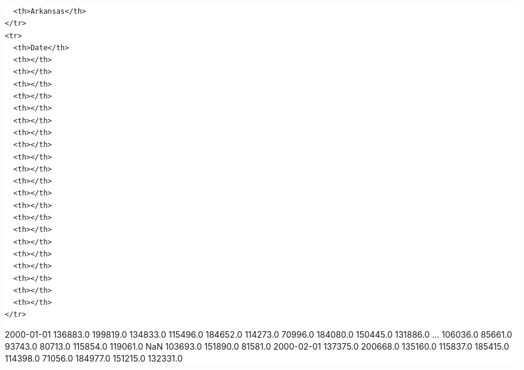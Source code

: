       <th>Arkansas</th>
    </tr>
    <tr>
      <th>Date</th>
      <th></th>
      <th></th>
      <th></th>
      <th></th>
      <th></th>
      <th></th>
      <th></th>
      <th></th>
      <th></th>
      <th></th>
      <th></th>
      <th></th>
      <th></th>
      <th></th>
      <th></th>
      <th></th>
      <th></th>
      <th></th>
      <th></th>
      <th></th>
      <th></th>
    </tr>
  </thead>
  <tbody>
    <tr>
      <th>2000-01-01</th>
      <td>136883.0</td>
      <td>199819.0</td>
      <td>134833.0</td>
      <td>115496.0</td>
      <td>184652.0</td>
      <td>114273.0</td>
      <td>70996.0</td>
      <td>184080.0</td>
      <td>150445.0</td>
      <td>131886.0</td>
      <td>...</td>
      <td>106036.0</td>
      <td>85661.0</td>
      <td>93743.0</td>
      <td>80713.0</td>
      <td>115854.0</td>
      <td>119061.0</td>
      <td>NaN</td>
      <td>103693.0</td>
      <td>151890.0</td>
      <td>81581.0</td>
    </tr>
    <tr>
      <th>2000-02-01</th>
      <td>137375.0</td>
      <td>200668.0</td>
      <td>135160.0</td>
      <td>115837.0</td>
      <td>185415.0</td>
      <td>114398.0</td>
      <td>71056.0</td>
      <td>184977.0</td>
      <td>151215.0</td>
      <td>132331.0</td>
